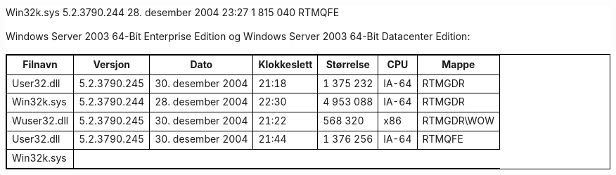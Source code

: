 <tr class="even">
<td style="border:1px solid black;">Win32k.sys</td>
<td style="border:1px solid black;">5.2.3790.244</td>
<td style="border:1px solid black;">28. desember 2004</td>
<td style="border:1px solid black;">23:27</td>
<td style="border:1px solid black;">1 815 040</td>
<td style="border:1px solid black;">RTMQFE</td>
</tr>
</tbody>
</table>


Windows Server 2003 64-Bit Enterprise Edition og Windows Server 2003 64-Bit Datacenter Edition:

<table style="border:1px solid black;">
<thead>
<tr class="header">
<th style="border:1px solid black;">Filnavn</th>
<th style="border:1px solid black;">Versjon</th>
<th style="border:1px solid black;">Dato</th>
<th style="border:1px solid black;">Klokkeslett</th>
<th style="border:1px solid black;">Størrelse</th>
<th style="border:1px solid black;">CPU</th>
<th style="border:1px solid black;">Mappe</th>
</tr>
</thead>
<tbody>
<tr class="odd">
<td style="border:1px solid black;">User32.dll</td>
<td style="border:1px solid black;">5.2.3790.245</td>
<td style="border:1px solid black;">30. desember 2004</td>
<td style="border:1px solid black;">21:18</td>
<td style="border:1px solid black;">1 375 232</td>
<td style="border:1px solid black;">IA-64</td>
<td style="border:1px solid black;">RTMGDR</td>
</tr>
<tr class="even">
<td style="border:1px solid black;">Win32k.sys</td>
<td style="border:1px solid black;">5.2.3790.244</td>
<td style="border:1px solid black;">28. desember 2004</td>
<td style="border:1px solid black;">22:30</td>
<td style="border:1px solid black;">4 953 088</td>
<td style="border:1px solid black;">IA-64</td>
<td style="border:1px solid black;">RTMGDR</td>
</tr>
<tr class="odd">
<td style="border:1px solid black;">Wuser32.dll</td>
<td style="border:1px solid black;">5.2.3790.245</td>
<td style="border:1px solid black;">30. desember 2004</td>
<td style="border:1px solid black;">21:22</td>
<td style="border:1px solid black;">568 320</td>
<td style="border:1px solid black;">x86</td>
<td style="border:1px solid black;">RTMGDR\WOW</td>
</tr>
<tr class="even">
<td style="border:1px solid black;">User32.dll</td>
<td style="border:1px solid black;">5.2.3790.245</td>
<td style="border:1px solid black;">30. desember 2004</td>
<td style="border:1px solid black;">21:44</td>
<td style="border:1px solid black;">1 376 256</td>
<td style="border:1px solid black;">IA-64</td>
<td style="border:1px solid black;">RTMQFE</td>
</tr>
<tr class="odd">
<td style="border:1px solid black;">Win32k.sys</td>